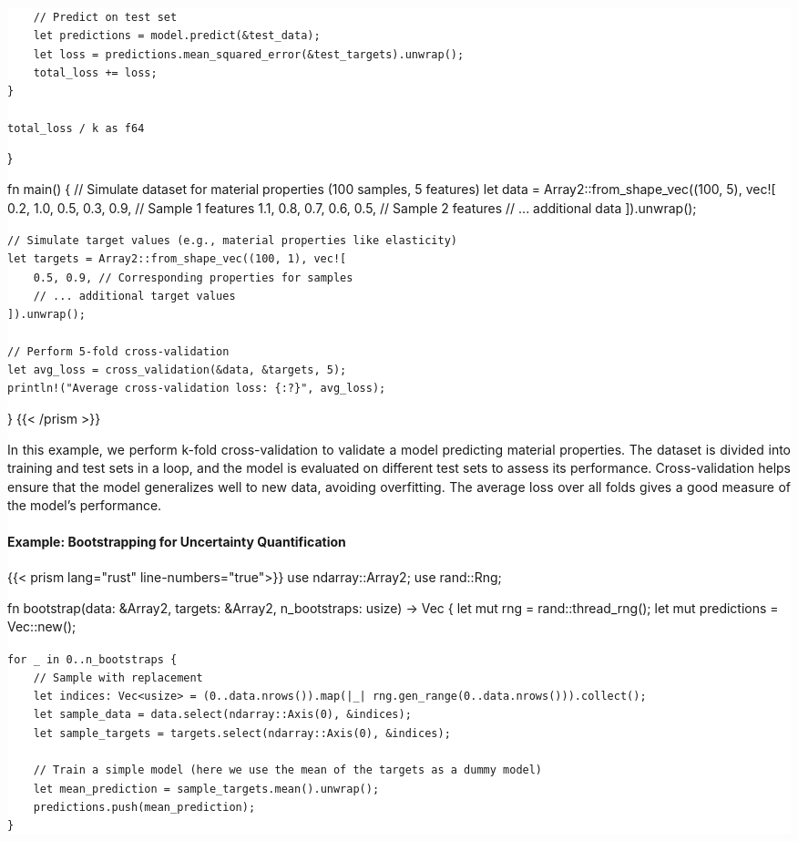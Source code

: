         // Predict on test set
        let predictions = model.predict(&test_data);
        let loss = predictions.mean_squared_error(&test_targets).unwrap();
        total_loss += loss;
    }

    total_loss / k as f64
}

fn main() {
    // Simulate dataset for material properties (100 samples, 5 features)
    let data = Array2::from_shape_vec((100, 5), vec![
        0.2, 1.0, 0.5, 0.3, 0.9, // Sample 1 features
        1.1, 0.8, 0.7, 0.6, 0.5, // Sample 2 features
        // ... additional data
    ]).unwrap();

    // Simulate target values (e.g., material properties like elasticity)
    let targets = Array2::from_shape_vec((100, 1), vec![
        0.5, 0.9, // Corresponding properties for samples
        // ... additional target values
    ]).unwrap();

    // Perform 5-fold cross-validation
    let avg_loss = cross_validation(&data, &targets, 5);
    println!("Average cross-validation loss: {:?}", avg_loss);
}
{{< /prism >}}
<p style="text-align: justify;">
In this example, we perform k-fold cross-validation to validate a model predicting material properties. The dataset is divided into training and test sets in a loop, and the model is evaluated on different test sets to assess its performance. Cross-validation helps ensure that the model generalizes well to new data, avoiding overfitting. The average loss over all folds gives a good measure of the model’s performance.
</p>

#### **Example:** Bootstrapping for Uncertainty Quantification
{{< prism lang="rust" line-numbers="true">}}
use ndarray::Array2;
use rand::Rng;

fn bootstrap(data: &Array2<f64>, targets: &Array2<f64>, n_bootstraps: usize) -> Vec<f64> {
    let mut rng = rand::thread_rng();
    let mut predictions = Vec::new();

    for _ in 0..n_bootstraps {
        // Sample with replacement
        let indices: Vec<usize> = (0..data.nrows()).map(|_| rng.gen_range(0..data.nrows())).collect();
        let sample_data = data.select(ndarray::Axis(0), &indices);
        let sample_targets = targets.select(ndarray::Axis(0), &indices);

        // Train a simple model (here we use the mean of the targets as a dummy model)
        let mean_prediction = sample_targets.mean().unwrap();
        predictions.push(mean_prediction);
    }
